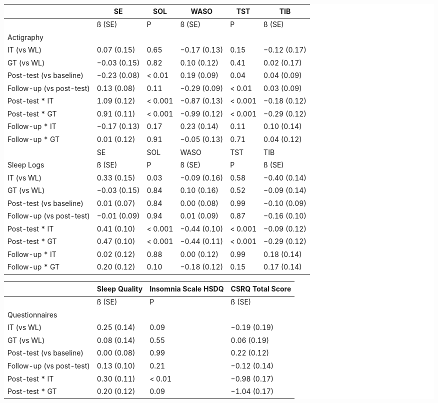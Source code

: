 |                             | SE                             | SOL                            | WASO                              | TST                             | TIB                             |
|-----------------------------|--------------------------------|--------------------------------|-----------------------------------|---------------------------------|---------------------------------|
|                             | ß (SE)           | P              | ß (SE)           | P              | ß (SE)           | P              | ß (SE)           | P              | ß (SE)          | P              |
| Actigraphy                  |                                |                                |                                   |                                 |                                 |
| IT (vs WL)                  | 0.07 (0.15)      | 0.65         | −0.17 (0.13)       | 0.15         | −0.12 (0.17)       | 0.49         | −0.03 (0.14)       | 0.85          | −0.08 (0.13)      | 0.55         |
| GT (vs WL)                  | −0.03 (0.15)       | 0.82           | 0.10 (0.12)      | 0.41           | 0.02 (0.17)      | 0.90         | −0.13 (0.14)       | 0.37          | −0.12 (0.13)      | 0.35         |
| Post-test (vs baseline)     | −0.23 (0.08)     | < 0.01           | 0.19 (0.09)      | 0.04           | 0.04 (0.09)      | 0.64         | −0.13 (0.10)       | 0.18          | 0.00 (0.10)      | 0.98         |
| Follow-up (vs post-test)    | 0.13 (0.08)      | 0.11         | −0.29 (0.09)     | < 0.01           | 0.03 (0.09)      | 0.71         | −0.16 (0.10)       | 0.10          | −0.29 (0.10)    | < 0.01       |
| Post-test * IT              | 1.09 (0.12)    | < 0.001        | −0.87 (0.13)     | < 0.001        | −0.18 (0.12)       | 0.14           | 0.37 (0.14)    | < 0.01          | −0.24 (0.14)      | 0.08         |
| Post-test * GT              | 0.91 (0.11)    | < 0.001        | −0.99 (0.12)     | < 0.001        | −0.29 (0.12)       | 0.01           | 0.15 (0.13)      | 0.25          | −0.40 (0.13)    | < 0.01       |
| Follow-up * IT              | −0.17 (0.13)       | 0.17           | 0.23 (0.14)      | 0.11           | 0.10 (0.14)      | 0.46           | 0.09 (0.15)      | 0.54           | 0.23 (0.15)      | 0.14         |
| Follow-up * GT              | 0.01 (0.12)      | 0.91         | −0.05 (0.13)       | 0.71           | 0.04 (0.12)      | 0.74           | 0.24 (0.14)      | 0.09           | 0.29 (0.14)      | 0.04         |
|                             | SE                             | SOL                            | WASO                              | TST                             | TIB                             |
| Sleep Logs                  | ß (SE)           | P              | ß (SE)           | P              | ß (SE)           | P              | ß (SE)           | P              | ß (SE)          | P              |
| IT (vs WL)                  | 0.33 (0.15)       | 0.03         | −0.09 (0.16)       | 0.58         | −0.40 (0.14)     | < 0.01           | 0.21 (0.14)      | 0.15         | −0.05 (0.12)      | 0.67         |
| GT (vs WL)                  | −0.03 (0.15)       | 0.84           | 0.10 (0.16)      | 0.52         | −0.09 (0.14)       | 0.53         | −0.09 (0.14)       | 0.52          | −0.12 (0.12)      | 0.33         |
| Post-test (vs baseline)     | 0.01 (0.07)       | 0.84           | 0.00 (0.08)      | 0.99         | −0.10 (0.09)       | 0.25         | −0.01 (0.09)       | 0.93          | −0.03 (0.09)      | 0.74         |
| Follow-up (vs post-test)    | −0.01 (0.09)       | 0.94           | 0.01 (0.09)      | 0.87         | −0.16 (0.10)       | 0.13         | −0.02 (0.10)       | 0.86          | −0.04 (0.11)      | 0.74         |
| Post-test * IT              | 0.41 (0.10)     | < 0.001        | −0.44 (0.10)     | < 0.001        | −0.09 (0.12)       | 0.46           | 0.14 (0.12)      | 0.22         | −0.20 (0.13)      | 0.12         |
| Post-test * GT              | 0.47 (0.10)     | < 0.001        | −0.44 (0.11)     | < 0.001        | −0.29 (0.12)       | 0.02           | 0.15 (0.12)      | 0.20         | −0.20 (0.13)      | 0.12         |
| Follow-up * IT              | 0.02 (0.12)       | 0.88           | 0.00 (0.12)      | 0.99           | 0.18 (0.14)      | 0.20           | 0.12 (0.14)      | 0.38           | 0.16 (0.15)     | 0.30         |
| Follow-up * GT              | 0.20 (0.12)       | 0.10         | −0.18 (0.12)       | 0.15           | 0.17 (0.14)      | 0.24           | 0.23 (0.14)      | 0.10           | 0.11 (0.15)     | 0.47         |

|                             | Sleep Quality              | Insomnia Scale HSDQ               | CSRQ Total Score                 |
|-----------------------------|---------------------------|-----------------------------------|----------------------------------|
|                             | ß (SE)           | P              | ß (SE)           | P              | ß (SE)           | P              |
| Questionnaires              |                           |                                   |                                  |
| IT (vs WL)                  | 0.25 (0.14)       | 0.09         | −0.19 (0.19)       | 0.32         | −0.34 (0.21)       | 0.10         |
| GT (vs WL)                  | 0.08 (0.14)       | 0.55         | 0.06 (0.19)      | 0.75         | −0.28 (0.21)       | 0.18         |
| Post-test (vs baseline)     | 0.00 (0.08)       | 0.99         | 0.22 (0.12)      | 0.06         | 0.04 (0.12)      | 0.71         |
| Follow-up (vs post-test)    | 0.13 (0.10)       | 0.21         | −0.12 (0.14)       | 0.37         | −0.18 (0.12)       | 0.16         |
| Post-test * IT              | 0.30 (0.11)     | < 0.01         | −0.98 (0.17)     | < 0.001        | −0.60 (0.16)     | < 0.001     |
| Post-test * GT              | 0.20 (0.12)       | 0.09         | −1.04 (0.17)     | < 0.001        | −0.45 (0.16)     | < 0.01      |